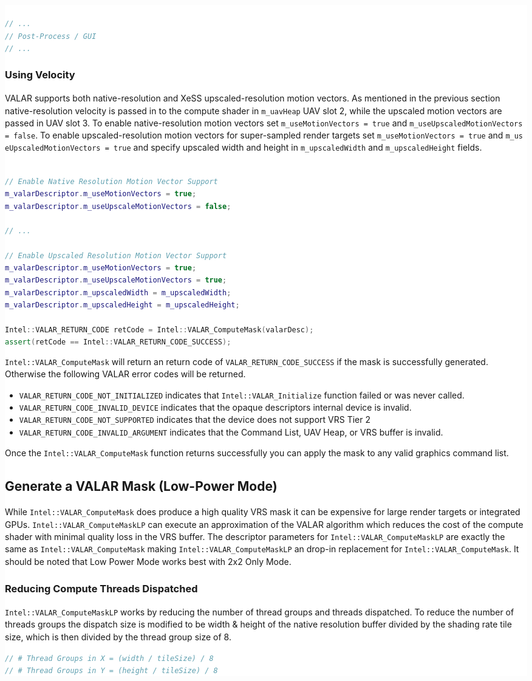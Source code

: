 ```c++

// ...
// Post-Process / GUI
// ...
```

### Using Velocity

VALAR supports both native-resolution and XeSS upscaled-resolution motion vectors. As mentioned in the previous section native-resolution velocity is passed in to the compute shader in ```m_uavHeap``` UAV slot 2, while the upscaled motion vectors are passed in UAV slot 3. To enable native-resolution motion vectors set ```m_useMotionVectors = true``` and ```m_useUpscaledMotionVectors = false```. To enable upscaled-resolution motion vectors for super-sampled render targets set ```m_useMotionVectors = true``` and ```m_useUpscaledMotionVectors = true``` and specify upscaled width and height in ```m_upscaledWidth``` and ```m_upscaledHeight``` fields.

```c++

// Enable Native Resolution Motion Vector Support
m_valarDescriptor.m_useMotionVectors = true;
m_valarDescriptor.m_useUpscaleMotionVectors = false;

// ...

// Enable Upscaled Resolution Motion Vector Support
m_valarDescriptor.m_useMotionVectors = true;
m_valarDescriptor.m_useUpscaleMotionVectors = true;
m_valarDescriptor.m_upscaledWidth = m_upscaledWidth;
m_valarDescriptor.m_upscaledHeight = m_upscaledHeight;

Intel::VALAR_RETURN_CODE retCode = Intel::VALAR_ComputeMask(valarDesc);
assert(retCode == Intel::VALAR_RETURN_CODE_SUCCESS);

```

```Intel::VALAR_ComputeMask``` will return an return code of ```VALAR_RETURN_CODE_SUCCESS``` if the mask is successfully generated. Otherwise the following VALAR error codes will be returned.

* ```VALAR_RETURN_CODE_NOT_INITIALIZED``` indicates that ```Intel::VALAR_Initialize``` function failed or was never called.
* ```VALAR_RETURN_CODE_INVALID_DEVICE``` indicates that the opaque descriptors internal device is invalid.
* ```VALAR_RETURN_CODE_NOT_SUPPORTED``` indicates that the device does not support VRS Tier 2
* ```VALAR_RETURN_CODE_INVALID_ARGUMENT``` indicates that the Command List, UAV Heap, or VRS buffer is invalid.

Once the ```Intel::VALAR_ComputeMask``` function returns successfully you can apply the mask to any valid graphics command list. 

## Generate a VALAR Mask (Low-Power Mode)

While ```Intel::VALAR_ComputeMask``` does produce a high quality VRS mask it can be expensive for large render targets or integrated GPUs. ```Intel::VALAR_ComputeMaskLP``` can execute an approximation of the VALAR algorithm which reduces the cost of the compute shader with minimal quality loss in the VRS buffer. The descriptor parameters for ```Intel::VALAR_ComputeMaskLP``` are exactly the same as ```Intel::VALAR_ComputeMask``` making ```Intel::VALAR_ComputeMaskLP``` an drop-in replacement for ```Intel::VALAR_ComputeMask```. It should be noted that Low Power Mode works best with 2x2 Only Mode.

### Reducing Compute Threads Dispatched

```Intel::VALAR_ComputeMaskLP``` works by reducing the number of thread groups and threads dispatched. To reduce the number of threads groups the dispatch size is modified to be width & height of the native resolution buffer divided by the shading rate tile size, which is then divided by the thread group size of 8.

```c++
// # Thread Groups in X = (width / tileSize) / 8
// # Thread Groups in Y = (height / tileSize) / 8
```